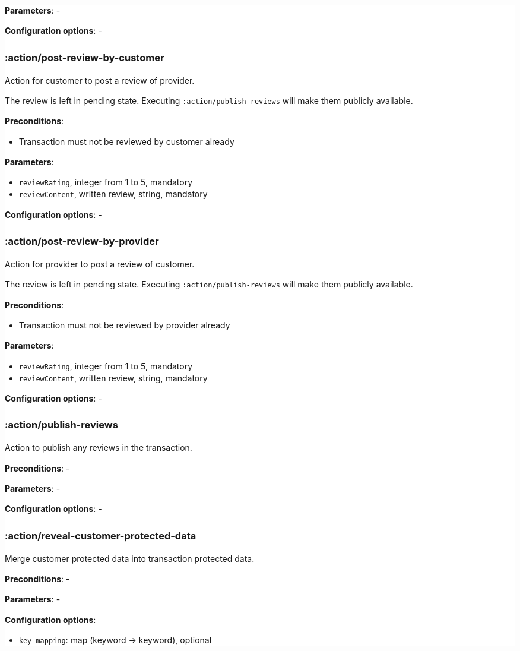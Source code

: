**Parameters**: -

**Configuration options**: -

### :action/post-review-by-customer

Action for customer to post a review of provider.

The review is left in pending state. Executing `:action/publish-reviews`
will make them publicly available.

**Preconditions**:

- Transaction must not be reviewed by customer already

**Parameters**:

- `reviewRating`, integer from 1 to 5, mandatory
- `reviewContent`, written review, string, mandatory

**Configuration options**: -

### :action/post-review-by-provider

Action for provider to post a review of customer.

The review is left in pending state. Executing `:action/publish-reviews`
will make them publicly available.

**Preconditions**:

- Transaction must not be reviewed by provider already

**Parameters**:

- `reviewRating`, integer from 1 to 5, mandatory
- `reviewContent`, written review, string, mandatory

**Configuration options**: -

### :action/publish-reviews

Action to publish any reviews in the transaction.

**Preconditions**: -

**Parameters**: -

**Configuration options**: -

### :action/reveal-customer-protected-data

Merge customer protected data into transaction protected data.

**Preconditions**: -

**Parameters**: -

**Configuration options**:

- `key-mapping`: map (keyword -> keyword), optional
